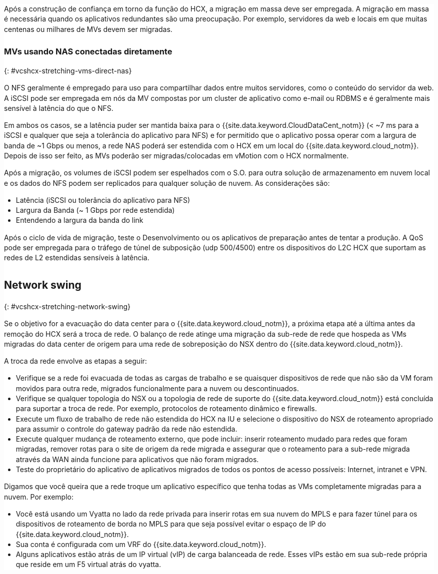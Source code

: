 Após a construção de confiança em torno da função do HCX, a migração em massa deve ser empregada. A migração em massa é necessária quando os aplicativos redundantes são uma preocupação. Por exemplo, servidores da web e locais em que muitas centenas ou milhares de MVs devem ser migradas.

### MVs usando NAS conectadas diretamente
{: #vcshcx-stretching-vms-direct-nas}

O NFS geralmente é empregado para uso para compartilhar dados entre muitos servidores, como o conteúdo do servidor da web. A iSCSI pode ser empregada em nós da MV compostas por um cluster de aplicativo como e-mail ou RDBMS e é geralmente mais sensível à latência do que o NFS.

Em ambos os casos, se a latência puder ser mantida baixa para o {{site.data.keyword.CloudDataCent_notm}} (< ~7 ms para a iSCSI e qualquer que seja a tolerância do aplicativo para NFS) e for permitido que o aplicativo possa operar com a largura de banda de ~1 Gbps ou menos, a rede NAS poderá ser estendida com o HCX em um local do {{site.data.keyword.cloud_notm}}. Depois de isso ser feito, as MVs poderão ser migradas/colocadas em vMotion com o HCX normalmente.

Após a migração, os volumes de iSCSI podem ser espelhados com o S.O. para outra solução de armazenamento em nuvem local e os dados do NFS podem ser replicados para qualquer solução de nuvem. As considerações são:
- Latência (iSCSI ou tolerância do aplicativo para NFS)
- Largura da Banda (~ 1 Gbps por rede estendida)
- Entendendo a largura da banda do link

Após o ciclo de vida de migração, teste o Desenvolvimento ou os aplicativos de preparação antes de tentar a produção. A QoS pode ser empregada para o tráfego de túnel de subposição (udp 500/4500) entre os dispositivos do L2C HCX que suportam as redes de L2 estendidas sensíveis à latência.

## Network swing
{: #vcshcx-stretching-network-swing}

Se o objetivo for a evacuação do data center para o {{site.data.keyword.cloud_notm}}, a próxima etapa até a última antes da remoção do HCX será a troca de rede. O balanço de rede atinge uma migração da sub-rede de rede que hospeda as VMs migradas do data center de origem para uma rede de sobreposição do NSX dentro do {{site.data.keyword.cloud_notm}}.

A troca da rede envolve as etapas a seguir:
- Verifique se a rede foi evacuada de todas as cargas de trabalho e se quaisquer dispositivos de rede que não são da VM foram movidos para outra rede, migrados funcionalmente para a nuvem ou descontinuados.
- Verifique se qualquer topologia do NSX ou a topologia de rede de suporte do {{site.data.keyword.cloud_notm}} está concluída para suportar a troca de rede. Por exemplo, protocolos de roteamento dinâmico e firewalls.
- Execute um fluxo de trabalho de rede não estendida do HCX na IU e selecione o dispositivo do NSX de roteamento apropriado para assumir o controle do gateway padrão da rede não estendida.
- Execute qualquer mudança de roteamento externo, que pode incluir: inserir roteamento mudado para redes que foram migradas, remover rotas para o site de origem da rede migrada e assegurar que o roteamento para a sub-rede migrada através da WAN ainda funcione para aplicativos que não foram migrados.
- Teste do proprietário do aplicativo de aplicativos migrados de todos os pontos de acesso possíveis: Internet, intranet e VPN.

Digamos que você queira que a rede troque um aplicativo específico que tenha todas as VMs completamente migradas para a nuvem. Por exemplo:
- Você está usando um Vyatta no lado da rede privada para inserir rotas em sua nuvem do MPLS e para fazer túnel para os dispositivos de roteamento de borda no MPLS para que seja possível evitar o espaço de IP do {{site.data.keyword.cloud_notm}}.
- Sua conta é configurada com um VRF do {{site.data.keyword.cloud_notm}}.
- Alguns aplicativos estão atrás de um IP virtual (vIP) de carga balanceada de rede. Esses vIPs estão em sua sub-rede própria que reside em um F5 virtual atrás do vyatta.
